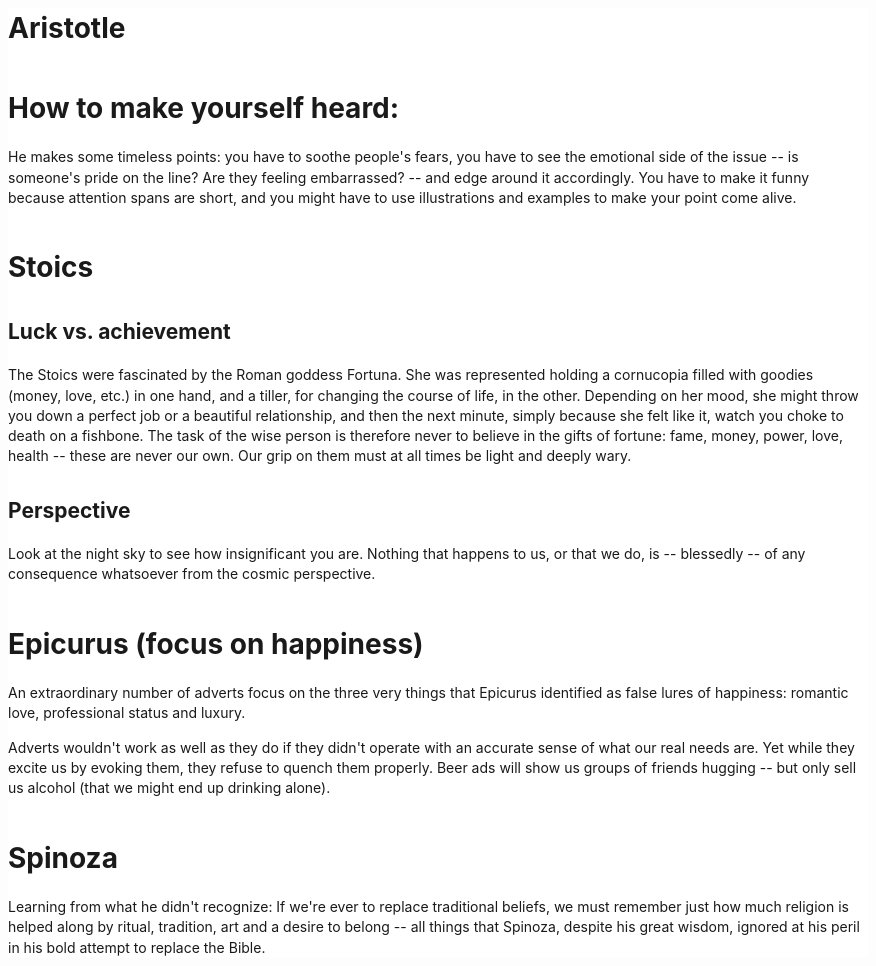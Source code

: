 Aristotle
=========

How to make yourself heard:
===========================

He makes some timeless points: you have to soothe people's fears, you
have to see the emotional side of the issue -- is someone's pride on the
line? Are they feeling embarrassed? -- and edge around it accordingly.
You have to make it funny because attention spans are short, and you
might have to use illustrations and examples to make your point come
alive.

Stoics
======

Luck vs. achievement
--------------------

The Stoics were fascinated by the Roman goddess Fortuna. She was
represented holding a cornucopia filled with goodies (money, love, etc.)
in one hand, and a tiller, for changing the course of life, in the
other. Depending on her mood, she might throw you down a perfect job or
a beautiful relationship, and then the next minute, simply because she
felt like it, watch you choke to death on a fishbone. The task of the
wise person is therefore never to believe in the gifts of fortune: fame,
money, power, love, health -- these are never our own. Our grip on them
must at all times be light and deeply wary.

Perspective
-----------

Look at the night sky to see how insignificant you are. Nothing that
happens to us, or that we do, is -- blessedly -- of any consequence
whatsoever from the cosmic perspective.

Epicurus (focus on happiness)
=============================

An extraordinary number of adverts focus on the three very things that
Epicurus identified as false lures of happiness: romantic love,
professional status and luxury.

Adverts wouldn't work as well as they do if they didn't operate with an
accurate sense of what our real needs are. Yet while they excite us by
evoking them, they refuse to quench them properly. Beer ads will show us
groups of friends hugging -- but only sell us alcohol (that we might end
up drinking alone).

Spinoza
=======

Learning from what he didn\'t recognize: If we're ever to replace
traditional beliefs, we must remember just how much religion is helped
along by ritual, tradition, art and a desire to belong -- all things
that Spinoza, despite his great wisdom, ignored at his peril in his bold
attempt to replace the Bible.
